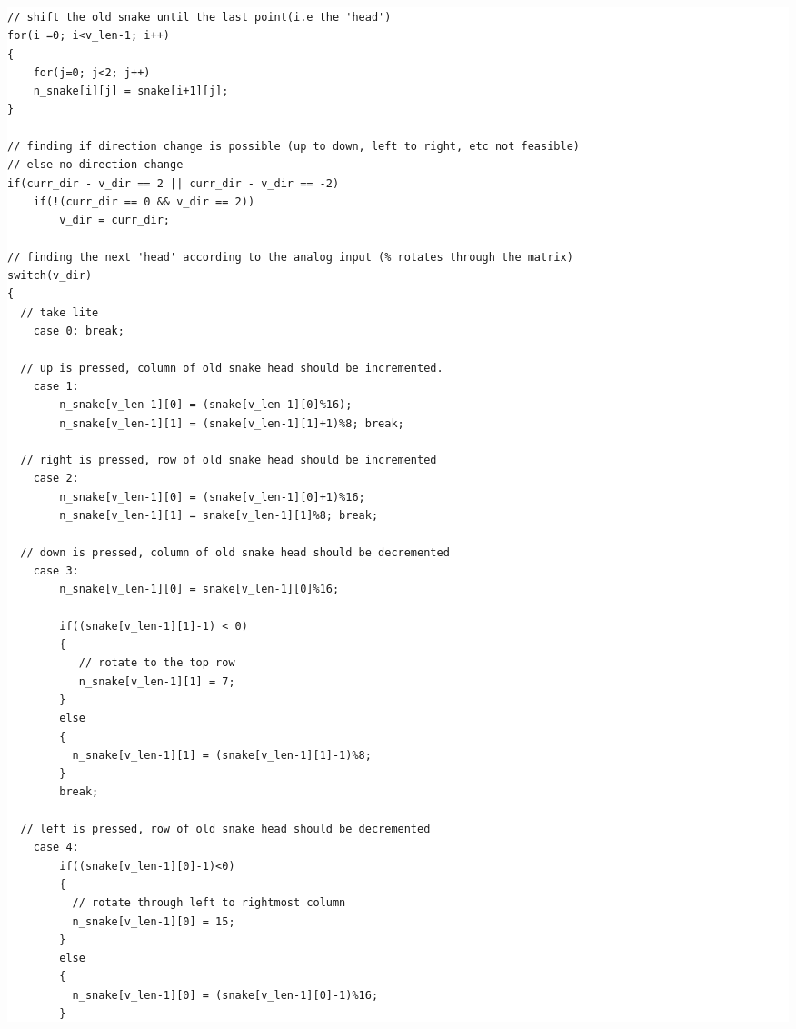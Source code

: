     // shift the old snake until the last point(i.e the 'head')
    for(i =0; i<v_len-1; i++)
    {
        for(j=0; j<2; j++)
        n_snake[i][j] = snake[i+1][j];
    }

    // finding if direction change is possible (up to down, left to right, etc not feasible)
    // else no direction change
    if(curr_dir - v_dir == 2 || curr_dir - v_dir == -2)
    	if(!(curr_dir == 0 && v_dir == 2))
    		v_dir = curr_dir;

    // finding the next 'head' according to the analog input (% rotates through the matrix)
    switch(v_dir)
    {
      // take lite
        case 0: break;

      // up is pressed, column of old snake head should be incremented.
        case 1:
        	n_snake[v_len-1][0] = (snake[v_len-1][0]%16);
            n_snake[v_len-1][1] = (snake[v_len-1][1]+1)%8; break;

      // right is pressed, row of old snake head should be incremented
        case 2:
            n_snake[v_len-1][0] = (snake[v_len-1][0]+1)%16;
            n_snake[v_len-1][1] = snake[v_len-1][1]%8; break;

      // down is pressed, column of old snake head should be decremented
        case 3:
            n_snake[v_len-1][0] = snake[v_len-1][0]%16;

            if((snake[v_len-1][1]-1) < 0)
            {
               // rotate to the top row
               n_snake[v_len-1][1] = 7;
            }
            else
            {
              n_snake[v_len-1][1] = (snake[v_len-1][1]-1)%8;
            }
            break;

      // left is pressed, row of old snake head should be decremented
        case 4:
            if((snake[v_len-1][0]-1)<0)
            {
              // rotate through left to rightmost column
              n_snake[v_len-1][0] = 15;
            }
            else
            {
              n_snake[v_len-1][0] = (snake[v_len-1][0]-1)%16;
            }
